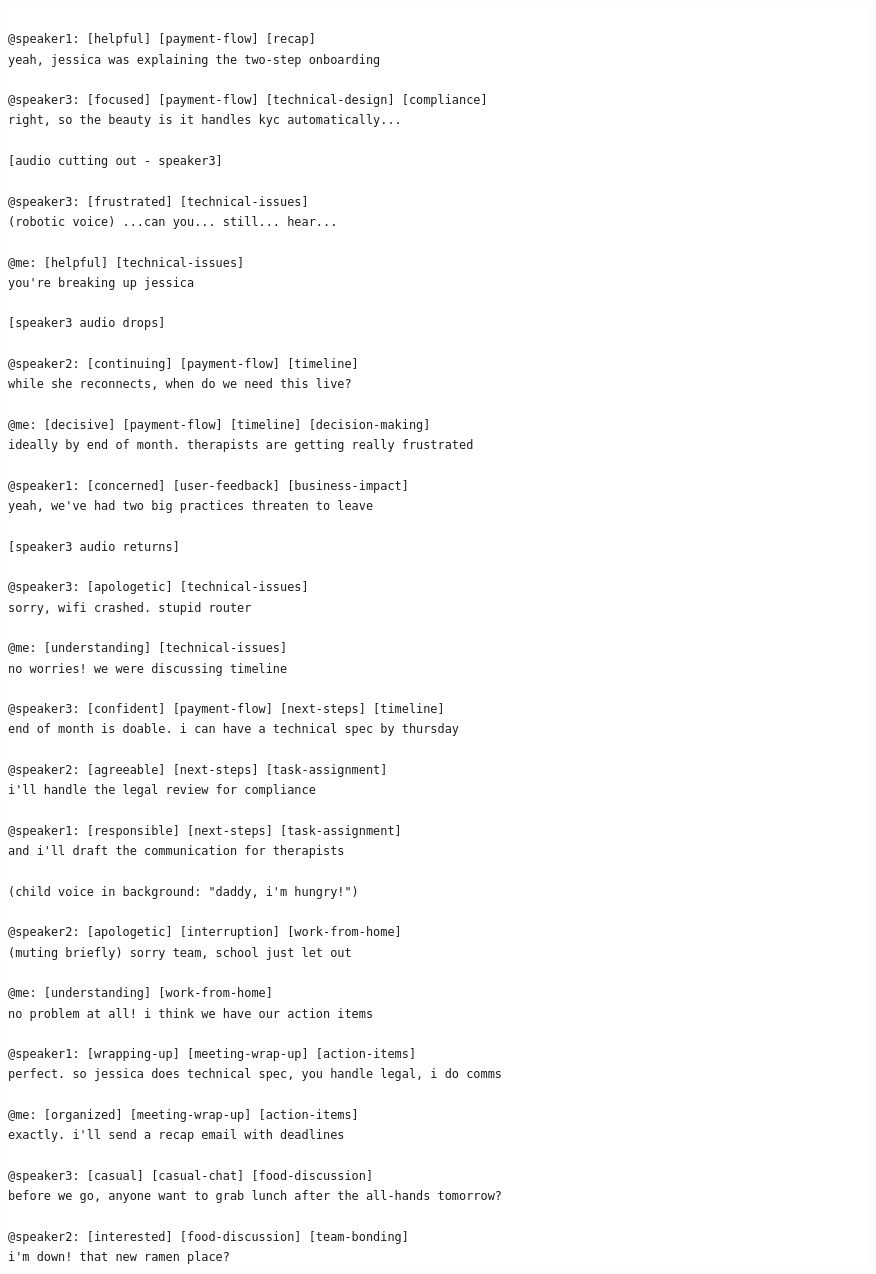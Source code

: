 ```

@speaker1: [helpful] [payment-flow] [recap]
yeah, jessica was explaining the two-step onboarding

@speaker3: [focused] [payment-flow] [technical-design] [compliance]
right, so the beauty is it handles kyc automatically...

[audio cutting out - speaker3]

@speaker3: [frustrated] [technical-issues]
(robotic voice) ...can you... still... hear...

@me: [helpful] [technical-issues]
you're breaking up jessica

[speaker3 audio drops]

@speaker2: [continuing] [payment-flow] [timeline]
while she reconnects, when do we need this live?

@me: [decisive] [payment-flow] [timeline] [decision-making]
ideally by end of month. therapists are getting really frustrated

@speaker1: [concerned] [user-feedback] [business-impact]
yeah, we've had two big practices threaten to leave

[speaker3 audio returns]

@speaker3: [apologetic] [technical-issues]
sorry, wifi crashed. stupid router

@me: [understanding] [technical-issues]
no worries! we were discussing timeline

@speaker3: [confident] [payment-flow] [next-steps] [timeline]
end of month is doable. i can have a technical spec by thursday

@speaker2: [agreeable] [next-steps] [task-assignment]
i'll handle the legal review for compliance

@speaker1: [responsible] [next-steps] [task-assignment]
and i'll draft the communication for therapists

(child voice in background: "daddy, i'm hungry!")

@speaker2: [apologetic] [interruption] [work-from-home]
(muting briefly) sorry team, school just let out

@me: [understanding] [work-from-home]
no problem at all! i think we have our action items

@speaker1: [wrapping-up] [meeting-wrap-up] [action-items]
perfect. so jessica does technical spec, you handle legal, i do comms

@me: [organized] [meeting-wrap-up] [action-items]
exactly. i'll send a recap email with deadlines

@speaker3: [casual] [casual-chat] [food-discussion]
before we go, anyone want to grab lunch after the all-hands tomorrow?

@speaker2: [interested] [food-discussion] [team-bonding]
i'm down! that new ramen place?

```